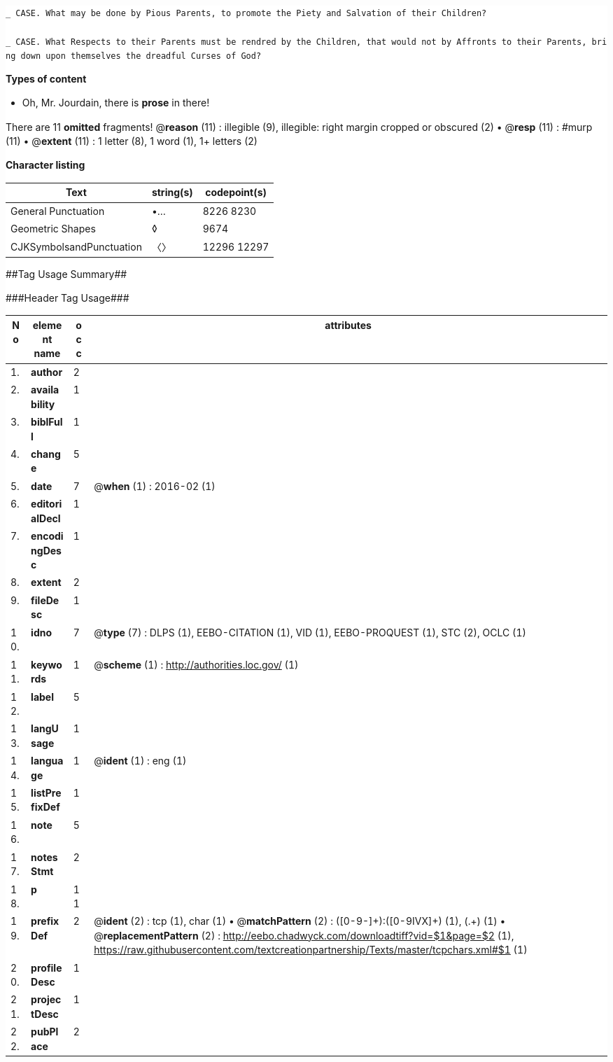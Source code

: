     _ CASE. What may be done by Pious Parents, to promote the Piety and Salvation of their Children?

    _ CASE. What Respects to their Parents must be rendred by the Children, that would not by Affronts to their Parents, bring down upon themselves the dreadful Curses of God?

**Types of content**

  * Oh, Mr. Jourdain, there is **prose** in there!

There are 11 **omitted** fragments! 
 @__reason__ (11) : illegible (9), illegible: right margin cropped or obscured (2)  •  @__resp__ (11) : #murp (11)  •  @__extent__ (11) : 1 letter (8), 1 word (1), 1+ letters (2)

**Character listing**


|Text|string(s)|codepoint(s)|
|---|---|---|
|General Punctuation|•…|8226 8230|
|Geometric Shapes|◊|9674|
|CJKSymbolsandPunctuation|〈〉|12296 12297|

##Tag Usage Summary##

###Header Tag Usage###

|No|element name|occ|attributes|
|---|---|---|---|
|1.|__author__|2||
|2.|__availability__|1||
|3.|__biblFull__|1||
|4.|__change__|5||
|5.|__date__|7| @__when__ (1) : 2016-02 (1)|
|6.|__editorialDecl__|1||
|7.|__encodingDesc__|1||
|8.|__extent__|2||
|9.|__fileDesc__|1||
|10.|__idno__|7| @__type__ (7) : DLPS (1), EEBO-CITATION (1), VID (1), EEBO-PROQUEST (1), STC (2), OCLC (1)|
|11.|__keywords__|1| @__scheme__ (1) : http://authorities.loc.gov/ (1)|
|12.|__label__|5||
|13.|__langUsage__|1||
|14.|__language__|1| @__ident__ (1) : eng (1)|
|15.|__listPrefixDef__|1||
|16.|__note__|5||
|17.|__notesStmt__|2||
|18.|__p__|11||
|19.|__prefixDef__|2| @__ident__ (2) : tcp (1), char (1)  •  @__matchPattern__ (2) : ([0-9\-]+):([0-9IVX]+) (1), (.+) (1)  •  @__replacementPattern__ (2) : http://eebo.chadwyck.com/downloadtiff?vid=$1&page=$2 (1), https://raw.githubusercontent.com/textcreationpartnership/Texts/master/tcpchars.xml#$1 (1)|
|20.|__profileDesc__|1||
|21.|__projectDesc__|1||
|22.|__pubPlace__|2||